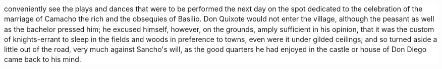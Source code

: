 conveniently see the plays and dances that were to be performed the next
day on the spot dedicated to the celebration of the marriage of Camacho
the rich and the obsequies of Basilio. Don Quixote would not enter the
village, although the peasant as well as the bachelor pressed him; he
excused himself, however, on the grounds, amply sufficient in his
opinion, that it was the custom of knights-errant to sleep in the fields
and woods in preference to towns, even were it under gilded ceilings; and
so turned aside a little out of the road, very much against Sancho's
will, as the good quarters he had enjoyed in the castle or house of Don
Diego came back to his mind.




